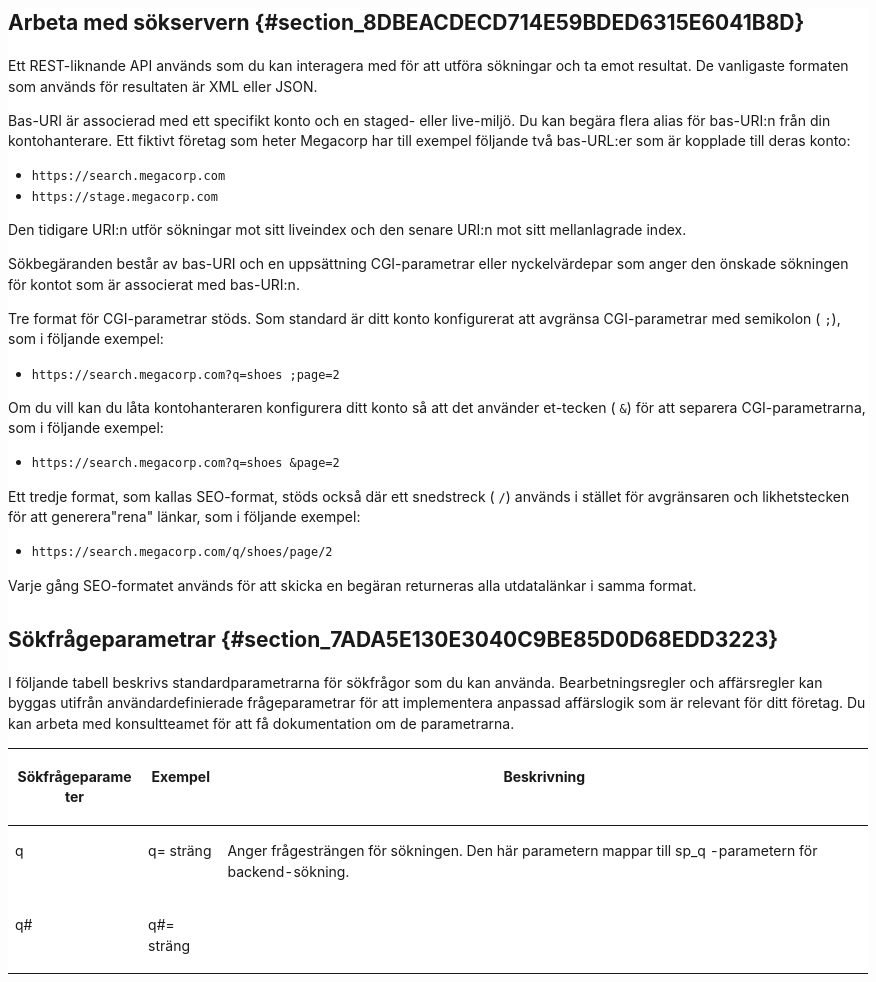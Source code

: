 ## Arbeta med sökservern {#section_8DBEACDECD714E59BDED6315E6041B8D}

Ett REST-liknande API används som du kan interagera med för att utföra sökningar och ta emot resultat. De vanligaste formaten som används för resultaten är XML eller JSON.

Bas-URI är associerad med ett specifikt konto och en staged- eller live-miljö. Du kan begära flera alias för bas-URI:n från din kontohanterare. Ett fiktivt företag som heter Megacorp har till exempel följande två bas-URL:er som är kopplade till deras konto:

* `https://search.megacorp.com `
* `https://stage.megacorp.com`

Den tidigare URI:n utför sökningar mot sitt liveindex och den senare URI:n mot sitt mellanlagrade index.

Sökbegäranden består av bas-URI och en uppsättning CGI-parametrar eller nyckelvärdepar som anger den önskade sökningen för kontot som är associerat med bas-URI:n.

Tre format för CGI-parametrar stöds. Som standard är ditt konto konfigurerat att avgränsa CGI-parametrar med semikolon ( `;`), som i följande exempel:

* `https://search.megacorp.com?q=shoes ;page=2`

Om du vill kan du låta kontohanteraren konfigurera ditt konto så att det använder et-tecken ( `&`) för att separera CGI-parametrarna, som i följande exempel:

* `https://search.megacorp.com?q=shoes &page=2`

Ett tredje format, som kallas SEO-format, stöds också där ett snedstreck ( `/`) används i stället för avgränsaren och likhetstecken för att generera&quot;rena&quot; länkar, som i följande exempel:

* `https://search.megacorp.com/q/shoes/page/2`

Varje gång SEO-formatet används för att skicka en begäran returneras alla utdatalänkar i samma format.

## Sökfrågeparametrar {#section_7ADA5E130E3040C9BE85D0D68EDD3223}

I följande tabell beskrivs standardparametrarna för sökfrågor som du kan använda. Bearbetningsregler och affärsregler kan byggas utifrån användardefinierade frågeparametrar för att implementera anpassad affärslogik som är relevant för ditt företag. Du kan arbeta med konsultteamet för att få dokumentation om de parametrarna.

<table> 
 <thead> 
  <tr> 
   <th colname="col1" class="entry"> <p>Sökfrågeparameter </p> </th> 
   <th colname="col2" class="entry"> <p>Exempel </p> </th> 
   <th colname="col3" class="entry"> <p>Beskrivning </p> </th> 
  </tr> 
 </thead>
 <tbody> 
  <tr> 
   <td colname="col1"> <p> <span class="codeph"> q  </span> </p> </td> 
   <td colname="col2"> <p> <span class="codeph"> q= sträng  </span> </p> </td> 
   <td colname="col3"> <p> Anger frågesträngen för sökningen. Den här parametern mappar till <span class="codeph"> sp_q </span>-parametern för backend-sökning. </p> </td> 
  </tr> 
  <tr> 
   <td colname="col1"> <p> <span class="codeph"> q#  </span> </p> </td> 
   <td colname="col2"> <p> <span class="codeph"> q#= sträng  </span> </p> </td> 